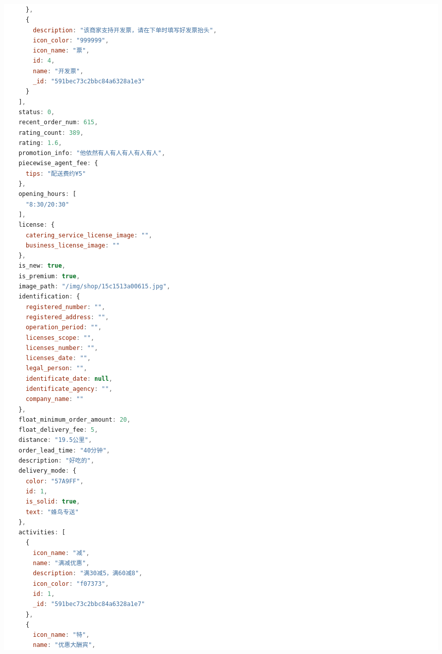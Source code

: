 ```javascript
      },
      {
        description: "该商家支持开发票，请在下单时填写好发票抬头",
        icon_color: "999999",
        icon_name: "票",
        id: 4,
        name: "开发票",
        _id: "591bec73c2bbc84a6328a1e3"
      }
    ],
    status: 0,
    recent_order_num: 615,
    rating_count: 389,
    rating: 1.6,
    promotion_info: "他依然有人有人有人有人有人",
    piecewise_agent_fee: {
      tips: "配送费约¥5"
    },
    opening_hours: [
      "8:30/20:30"
    ],
    license: {
      catering_service_license_image: "",
      business_license_image: ""
    },
    is_new: true,
    is_premium: true,
    image_path: "/img/shop/15c1513a00615.jpg",
    identification: {
      registered_number: "",
      registered_address: "",
      operation_period: "",
      licenses_scope: "",
      licenses_number: "",
      licenses_date: "",
      legal_person: "",
      identificate_date: null,
      identificate_agency: "",
      company_name: ""
    },
    float_minimum_order_amount: 20,
    float_delivery_fee: 5,
    distance: "19.5公里",
    order_lead_time: "40分钟",
    description: "好吃的",
    delivery_mode: {
      color: "57A9FF",
      id: 1,
      is_solid: true,
      text: "蜂鸟专送"
    },
    activities: [
      {
        icon_name: "减",
        name: "满减优惠",
        description: "满30减5，满60减8",
        icon_color: "f07373",
        id: 1,
        _id: "591bec73c2bbc84a6328a1e7"
      },
      {
        icon_name: "特",
        name: "优惠大酬宾",
```